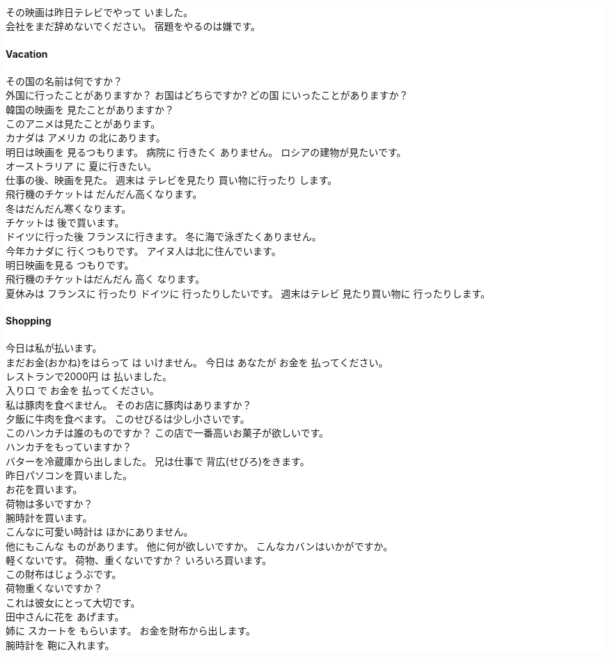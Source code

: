 その映画は昨日テレビでやって いました。	
会社をまだ辞めないでください。	
宿題をやるのは嫌です。	

#### Vacation

その国の名前は何ですか？	
外国に行ったことがありますか？	
お国はどちらですか?
どの国 にいったことがありますか？	
韓国の映画を 見たことがありますか？	
このアニメは見たことがあります。	
カナダは アメリカ の北にあります。	
明日は映画を 見るつもります。	
病院に 行きたく ありません。	
ロシアの建物が見たいです。	
オーストラリア に 夏に行きたい。	
仕事の後、映画を見た。	
週末は テレビを見たり 買い物に行ったり します。	
飛行機のチケットは だんだん高くなります。	
冬はだんだん寒くなります。	
チケットは 後で買います。	
ドイツに行った後 フランスに行きます。	
冬に海で泳ぎたくありません。	
今年カナダに 行くつもりです。	
アイヌ人は北に住んでいます。	
明日映画を見る つもりです。	
飛行機のチケットはだんだん 高く なります。	
夏休みは フランスに 行ったり ドイツに 行ったりしたいです。	
週末はテレビ 見たり買い物に 行ったりします。	

#### Shopping

今日は私が払います。	
まだお金(おかね)をはらって は いけません。	
今日は あなたが お金を 払ってください。	
レストランで2000円 は 払いました。	
入り口 で お金を 払ってください。	
私は豚肉を食べません。	
そのお店に豚肉はありますか？	
夕飯に牛肉を食べます。	
このせびるは少し小さいです。	
このハンカチは誰のものですか？	
この店で一番高いお菓子が欲しいです。	
ハンカチをもっていますか？	
バターを冷蔵庫から出しました。	
兄は仕事で 背広(せびろ)をきます。	
昨日パソコンを買いました。	
お花を買います。	
荷物は多いですか？	
腕時計を買います。	
こんなに可愛い時計は ほかにありません。	
他にもこんな ものがあります。	
他に何が欲しいですか。	
こんなカバンはいかがですか。	
軽くないです。	
荷物、重くないですか？	
 いろいろ買います。	
この財布はじょうぶです。	
荷物重くないですか？	
これは彼女にとって大切です。	
田中さんに花を あげます。	
姉に スカートを もらいます。	
お金を財布から出します。	
腕時計を 鞄に入れます。	